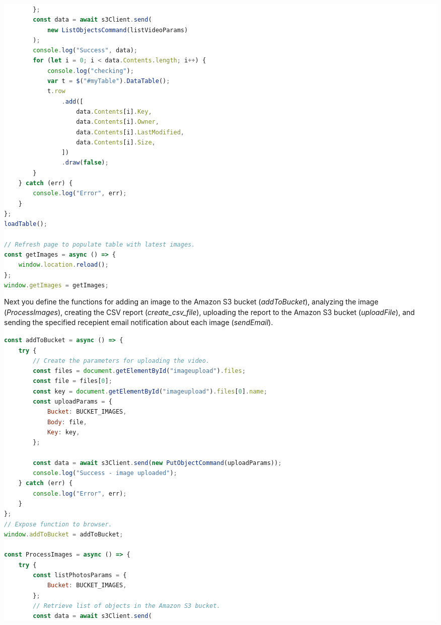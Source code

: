 ```javascript
		};
		const data = await s3Client.send(
			new ListObjectsCommand(listVideoParams)
		);
		console.log("Success", data);
		for (let i = 0; i < data.Contents.length; i++) {
			console.log("checking");
			var t = $("#myTable").DataTable();
			t.row
				.add([
					data.Contents[i].Key,
					data.Contents[i].Owner,
					data.Contents[i].LastModified,
					data.Contents[i].Size,
				])
				.draw(false);
		}
	} catch (err) {
		console.log("Error", err);
	}
};
loadTable();

// Refresh page to populate table with latest images.
const getImages = async () => {
	window.location.reload();
};
window.getImages = getImages;
```

Next you define the functions for adding an image to the Amazon S3 bucket (_addToBucket_), analyzing the image (_ProcessImages_), creating the CSV report (_create_csv_file_),
uploading the report to the Amazon S3 bucket (_uploadFile_), and sending the specified recepient email notification about each image (_sendEmail_).

```javascript
const addToBucket = async () => {
	try {
		// Create the parameters for uploading the video.
		const files = document.getElementById("imageupload").files;
		const file = files[0];
		const key = document.getElementById("imageupload").files[0].name;
		const uploadParams = {
			Bucket: BUCKET_IMAGES,
			Body: file,
			Key: key,
		};

		const data = await s3Client.send(new PutObjectCommand(uploadParams));
		console.log("Success - image uploaded");
	} catch (err) {
		console.log("Error", err);
	}
};
// Expose function to browser.
window.addToBucket = addToBucket;

const ProcessImages = async () => {
	try {
		const listPhotosParams = {
			Bucket: BUCKET_IMAGES,
		};
		// Retrieve list of objects in the Amazon S3 bucket.
		const data = await s3Client.send(
```